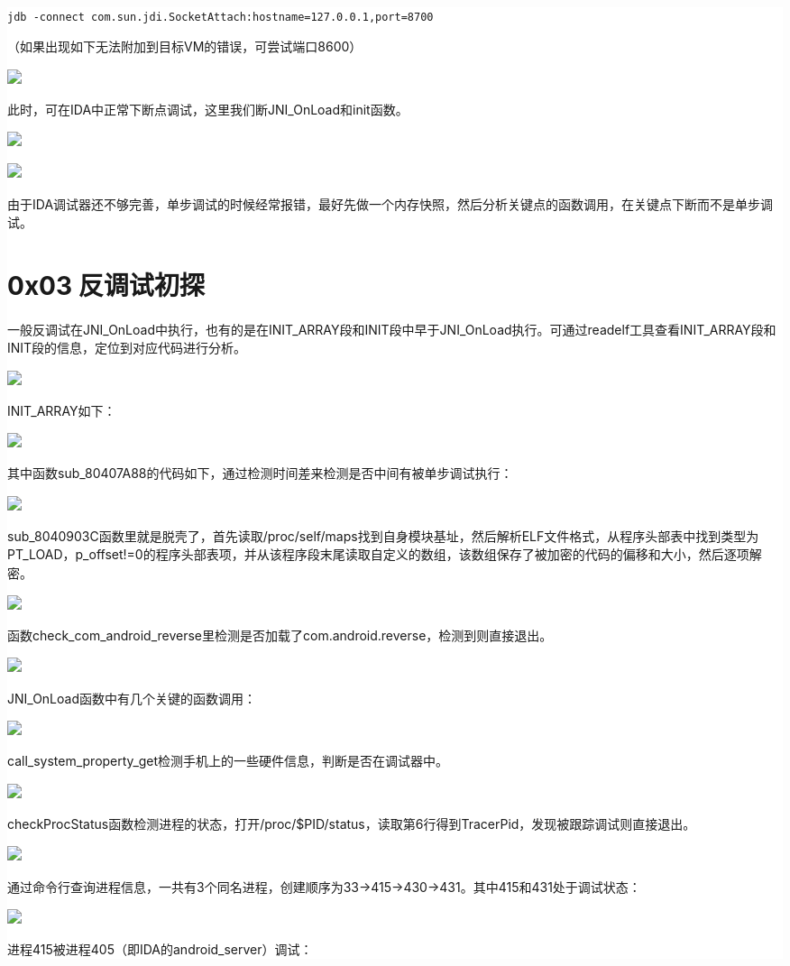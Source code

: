 `jdb -connect com.sun.jdi.SocketAttach:hostname=127.0.0.1,port=8700`

（如果出现如下无法附加到目标VM的错误，可尝试端口8600）

![](http://drops.javaweb.org/uploads/images/ed8cf48dbd1726076a0e8d888220be8a4d2ca044.jpg)

此时，可在IDA中正常下断点调试，这里我们断JNI_OnLoad和init函数。

![](http://drops.javaweb.org/uploads/images/60dc882cda1da81008335eba695aef972422e3d9.jpg)

![](http://drops.javaweb.org/uploads/images/88a463c060e61c5de7b42fd2cbc55aafd68559b3.jpg)

由于IDA调试器还不够完善，单步调试的时候经常报错，最好先做一个内存快照，然后分析关键点的函数调用，在关键点下断而不是单步调试。

0x03 反调试初探
=====

一般反调试在JNI_OnLoad中执行，也有的是在INIT_ARRAY段和INIT段中早于JNI_OnLoad执行。可通过readelf工具查看INIT_ARRAY段和INIT段的信息，定位到对应代码进行分析。

![](http://drops.javaweb.org/uploads/images/7b0f57e5d2ac64d30509102fd46835312279c2c3.jpg)

INIT_ARRAY如下：

![](http://drops.javaweb.org/uploads/images/da131924ec81deeb063c392e39f34f1f86d3b723.jpg)

其中函数sub_80407A88的代码如下，通过检测时间差来检测是否中间有被单步调试执行：

![](http://drops.javaweb.org/uploads/images/9b337b61ad4ea8741c5efb5f0c2d3357932ddbc0.jpg)

sub_8040903C函数里就是脱壳了，首先读取/proc/self/maps找到自身模块基址，然后解析ELF文件格式，从程序头部表中找到类型为PT_LOAD，p_offset!=0的程序头部表项，并从该程序段末尾读取自定义的数组，该数组保存了被加密的代码的偏移和大小，然后逐项解密。

![](http://drops.javaweb.org/uploads/images/c3b4c2594104203bd7e653e64c6f590312051216.jpg)

函数check_com_android_reverse里检测是否加载了com.android.reverse，检测到则直接退出。

![](http://drops.javaweb.org/uploads/images/7845175ec3d3a00389b634039d7c937f8e416877.jpg)

JNI_OnLoad函数中有几个关键的函数调用：

![](http://drops.javaweb.org/uploads/images/a5f7686d803e8f7cb37dc0bc30ba8192929afaf5.jpg)

call_system_property_get检测手机上的一些硬件信息，判断是否在调试器中。

![](http://drops.javaweb.org/uploads/images/de234943a50b731ec04b27627177d55f355f7d6e.jpg)

checkProcStatus函数检测进程的状态，打开/proc/$PID/status，读取第6行得到TracerPid，发现被跟踪调试则直接退出。

![](http://drops.javaweb.org/uploads/images/3eeba4157c5c5a69a73acf84c834198380c64767.jpg)

通过命令行查询进程信息，一共有3个同名进程，创建顺序为33->415->430->431。其中415和431处于调试状态：

![](http://drops.javaweb.org/uploads/images/c319745a03dfe0cf1175a8dd751c0aaaf38326e9.jpg)

进程415被进程405（即IDA的android_server）调试：
